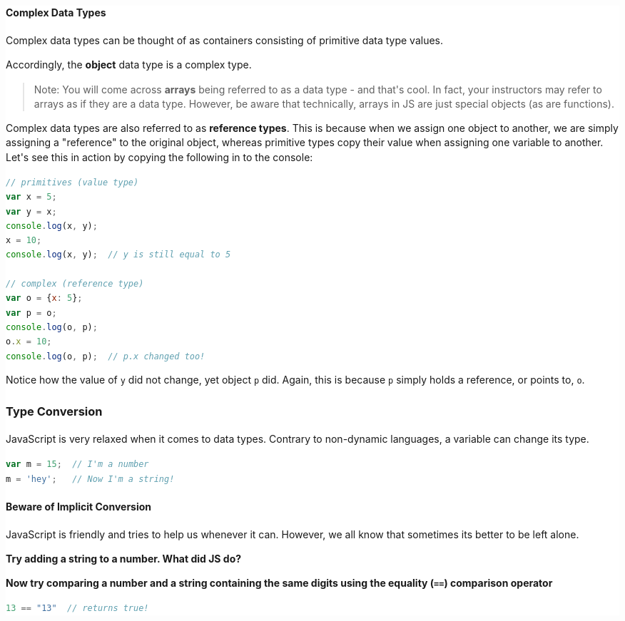#### Complex Data Types

Complex data types can be thought of as containers consisting of primitive data type values.

Accordingly, the **object** data type is a complex type.

>Note: You will come across **arrays** being referred to as a data type - and that's cool. In fact, your instructors may refer to arrays as if they are a data type. However, be aware that technically, arrays in JS are just special objects (as are functions).

Complex data types are also referred to as **reference types**. This is because when we assign one object to another, we are simply assigning a "reference" to the original object, whereas primitive types copy their value when assigning one variable to another. Let's see this in action by copying the following in to the console:

```js
// primitives (value type)
var x = 5;
var y = x;
console.log(x, y);
x = 10;
console.log(x, y);  // y is still equal to 5

// complex (reference type)
var o = {x: 5};
var p = o;
console.log(o, p);
o.x = 10;
console.log(o, p);  // p.x changed too!
```

Notice how the value of `y` did not change, yet object `p` did. Again, this is because `p` simply holds a reference, or points to, `o`.

### Type Conversion

JavaScript is very relaxed when it comes to data types. Contrary to non-dynamic languages, a variable can change its type.

```js
var m = 15;  // I'm a number
m = 'hey';   // Now I'm a string!
```

#### Beware of Implicit Conversion

JavaScript is friendly and tries to help us whenever it can. However, we all know that sometimes its better to be left alone.

__Try adding a string to a number.  What did JS do?__

__Now try comparing a number and a string containing the same digits using the equality (`==`) comparison operator__

```js
13 == "13"  // returns true!
```
